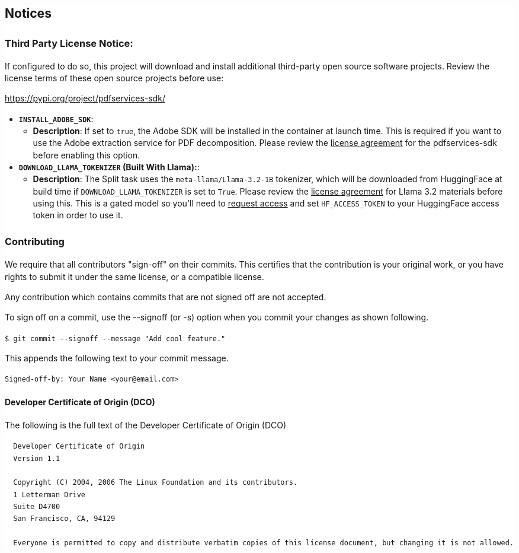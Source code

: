 
## Notices

### Third Party License Notice:

If configured to do so, this project will download and install additional third-party open source software projects.
Review the license terms of these open source projects before use:

https://pypi.org/project/pdfservices-sdk/

- **`INSTALL_ADOBE_SDK`**:
  - **Description**: If set to `true`, the Adobe SDK will be installed in the container at launch time. This is
    required if you want to use the Adobe extraction service for PDF decomposition. Please review the
    [license agreement](https://github.com/adobe/pdfservices-python-sdk?tab=License-1-ov-file) for the
    pdfservices-sdk before enabling this option.
- **`DOWNLOAD_LLAMA_TOKENIZER` (Built With Llama):**:
  - **Description**: The Split task uses the `meta-llama/Llama-3.2-1B` tokenizer, which will be downloaded
    from HuggingFace at build time if `DOWNLOAD_LLAMA_TOKENIZER` is set to `True`. Please review the
    [license agreement](https://huggingface.co/meta-llama/Llama-3.2-1B) for Llama 3.2 materials before using this.
    This is a gated model so you'll need to [request access](https://huggingface.co/meta-llama/Llama-3.2-1B) and
    set `HF_ACCESS_TOKEN` to your HuggingFace access token in order to use it.


### Contributing

We require that all contributors "sign-off" on their commits. This certifies that the contribution is your original
work, or you have rights to submit it under the same license, or a compatible license.

Any contribution which contains commits that are not signed off are not accepted.

To sign off on a commit, use the --signoff (or -s) option when you commit your changes as shown following.

```
$ git commit --signoff --message "Add cool feature."
```

This appends the following text to your commit message.

```
Signed-off-by: Your Name <your@email.com>
```

#### Developer Certificate of Origin (DCO)

The following is the full text of the Developer Certificate of Origin (DCO)

```
  Developer Certificate of Origin
  Version 1.1

  Copyright (C) 2004, 2006 The Linux Foundation and its contributors.
  1 Letterman Drive
  Suite D4700
  San Francisco, CA, 94129

  Everyone is permitted to copy and distribute verbatim copies of this license document, but changing it is not allowed.
```
